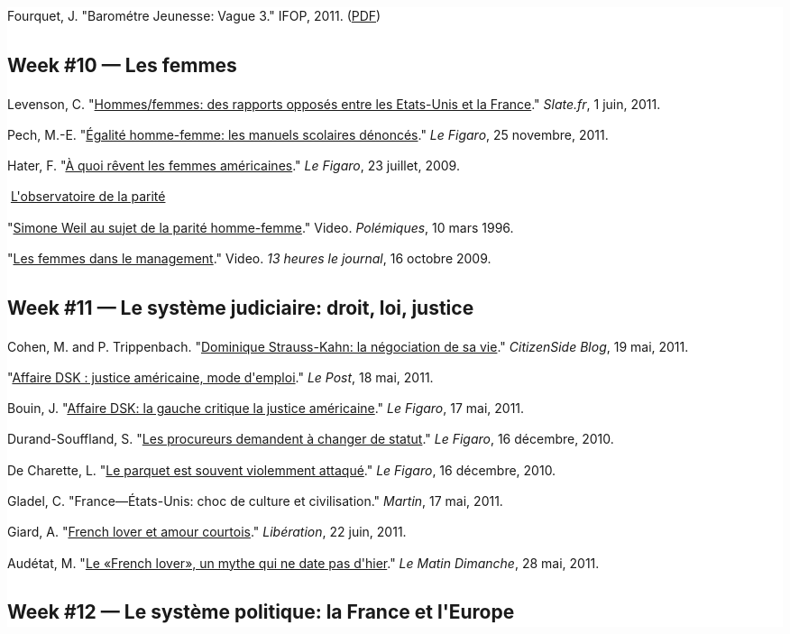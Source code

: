 Fourquet, J. "Barométre Jeunesse: Vague 3." IFOP, 2011. ([PDF](http://www.ifop.com/media/poll/1584-1-study_file.pdf))

Week #10 — Les femmes
---------------------

Levenson, C. "[Hommes/femmes: des rapports opposés entre les Etats-Unis et la France](http://www.slate.fr/story/38941/france-etats-unis-seuils-tolerance-sexisme)." _Slate.fr_, 1 juin, 2011.

Pech, M.-E. "[Égalité homme-femme: les manuels scolaires dénoncés](http://www.lefigaro.fr/actualite-france/2011/11/24/01016-20111124ARTFIG00757-egalite-homme-femme-les-manuels-scolaires-denonces.php)." _Le Figaro_, 25 novembre, 2011.

Hater, F. "[À quoi rêvent les femmes américaines](http://www.lefigaro.fr/voyages/2009/07/23/03007-20090723ARTFIG00530--quoi-revent-les-femmes-americaines-.php)." _Le Figaro_, 23 juillet, 2009.

 [L'observatoire de la parité](https://web.archive.org/web/20130401093943/http://www.observatoire-parite.gouv.fr/)

"[Simone Weil au sujet de la parité homme-femme](http://www.ina.fr/economie-et-societe/vie-sociale/video/I05006908/simone-veil-a-propos-de-la-parite-homme-femme.fr.html)." Video. _Polémiques_, 10 mars 1996.

"[Les femmes dans le management](http://www.ina.fr/economie-et-societe/vie-sociale/video/4033879001018/les-femmes-dans-le-management.fr.html)." Video. _13 heures le journal_, 16 octobre 2009.

Week #11 — Le système judiciaire: droit, loi, justice
-----------------------------------------------------

Cohen, M. and P. Trippenbach. "[Dominique Strauss-Kahn: la négociation de sa vie](https://web.archive.org/web/20111122013513/http://blog.citizenside.com/2011/05/19/dominique-strauss-kahn-dans-la-bataille-judiciaire/)." _CitizenSide Blog_, 19 mai, 2011.

"[Affaire DSK : justice américaine, mode d'emploi](http://archives-lepost.huffingtonpost.fr/article/2011/05/16/2496423_affaire-dsk-justice-americaine-mode-d-emploi.html)." _Le Post_, 18 mai, 2011.

Bouin, J. "[Affaire DSK: la gauche critique la justice américaine](http://www.lefigaro.fr/politique/2011/05/17/01002-20110517ARTFIG00459-affaire-dsk-la-justice-americaine-cible-de-la-gauche.php)." _Le Figaro_, 17 mai, 2011.

Durand-Souffland, S. "[Les procureurs demandent à changer de statut](http://www.lefigaro.fr/actualite-france/2010/12/16/01016-20101216ARTFIG00729-les-procureurs-demandent-a-changer-destatut.php)." _Le Figaro_, 16 décembre, 2010.

De Charette, L. "[Le parquet est souvent violemment attaqué](http://www.lefigaro.fr/actualite-france/2010/12/16/01016-20101216ARTFIG00637-le-parquet-est-souvent-violemment-attaque.php)." _Le Figaro_, 16 décembre, 2010.

Gladel, C. "France—États-Unis: choc de culture et civilisation." _Martin_, 17 mai, 2011.

Giard, A. "[French lover et amour courtois](https://www.liberation.fr/debats/2011/06/22/french-lover-et-amour-courtois_1811943/)." _Libération_, 22 juin, 2011.

Audétat, M. "[Le «French lover», un mythe qui ne date pas d'hier](http://article.wn.com/view/2011/05/28/Le_French_lover_un_mythe_qui_ne_date_pas_d_hier/#/related_news)." _Le Matin Dimanche_, 28 mai, 2011.

Week #12 — Le système politique: la France et l'Europe
------------------------------------------------------
